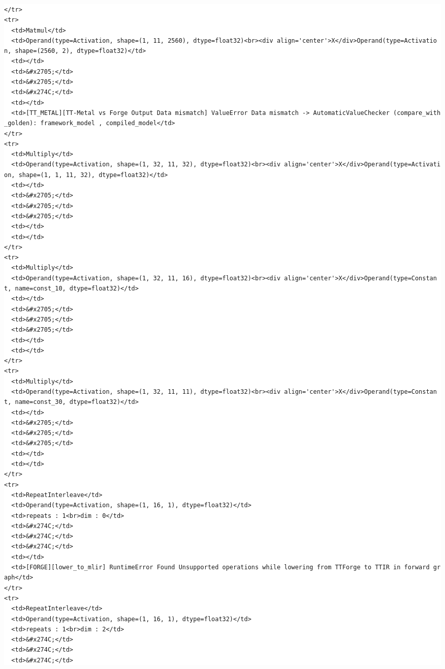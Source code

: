     </tr>
    <tr>
      <td>Matmul</td>
      <td>Operand(type=Activation, shape=(1, 11, 2560), dtype=float32)<br><div align='center'>X</div>Operand(type=Activation, shape=(2560, 2), dtype=float32)</td>
      <td></td>
      <td>&#x2705;</td>
      <td>&#x2705;</td>
      <td>&#x274C;</td>
      <td></td>
      <td>[TT_METAL][TT-Metal vs Forge Output Data mismatch] ValueError Data mismatch -> AutomaticValueChecker (compare_with_golden): framework_model , compiled_model</td>
    </tr>
    <tr>
      <td>Multiply</td>
      <td>Operand(type=Activation, shape=(1, 32, 11, 32), dtype=float32)<br><div align='center'>X</div>Operand(type=Activation, shape=(1, 1, 11, 32), dtype=float32)</td>
      <td></td>
      <td>&#x2705;</td>
      <td>&#x2705;</td>
      <td>&#x2705;</td>
      <td></td>
      <td></td>
    </tr>
    <tr>
      <td>Multiply</td>
      <td>Operand(type=Activation, shape=(1, 32, 11, 16), dtype=float32)<br><div align='center'>X</div>Operand(type=Constant, name=const_10, dtype=float32)</td>
      <td></td>
      <td>&#x2705;</td>
      <td>&#x2705;</td>
      <td>&#x2705;</td>
      <td></td>
      <td></td>
    </tr>
    <tr>
      <td>Multiply</td>
      <td>Operand(type=Activation, shape=(1, 32, 11, 11), dtype=float32)<br><div align='center'>X</div>Operand(type=Constant, name=const_30, dtype=float32)</td>
      <td></td>
      <td>&#x2705;</td>
      <td>&#x2705;</td>
      <td>&#x2705;</td>
      <td></td>
      <td></td>
    </tr>
    <tr>
      <td>RepeatInterleave</td>
      <td>Operand(type=Activation, shape=(1, 16, 1), dtype=float32)</td>
      <td>repeats : 1<br>dim : 0</td>
      <td>&#x274C;</td>
      <td>&#x274C;</td>
      <td>&#x274C;</td>
      <td></td>
      <td>[FORGE][lower_to_mlir] RuntimeError Found Unsupported operations while lowering from TTForge to TTIR in forward graph</td>
    </tr>
    <tr>
      <td>RepeatInterleave</td>
      <td>Operand(type=Activation, shape=(1, 16, 1), dtype=float32)</td>
      <td>repeats : 1<br>dim : 2</td>
      <td>&#x274C;</td>
      <td>&#x274C;</td>
      <td>&#x274C;</td>